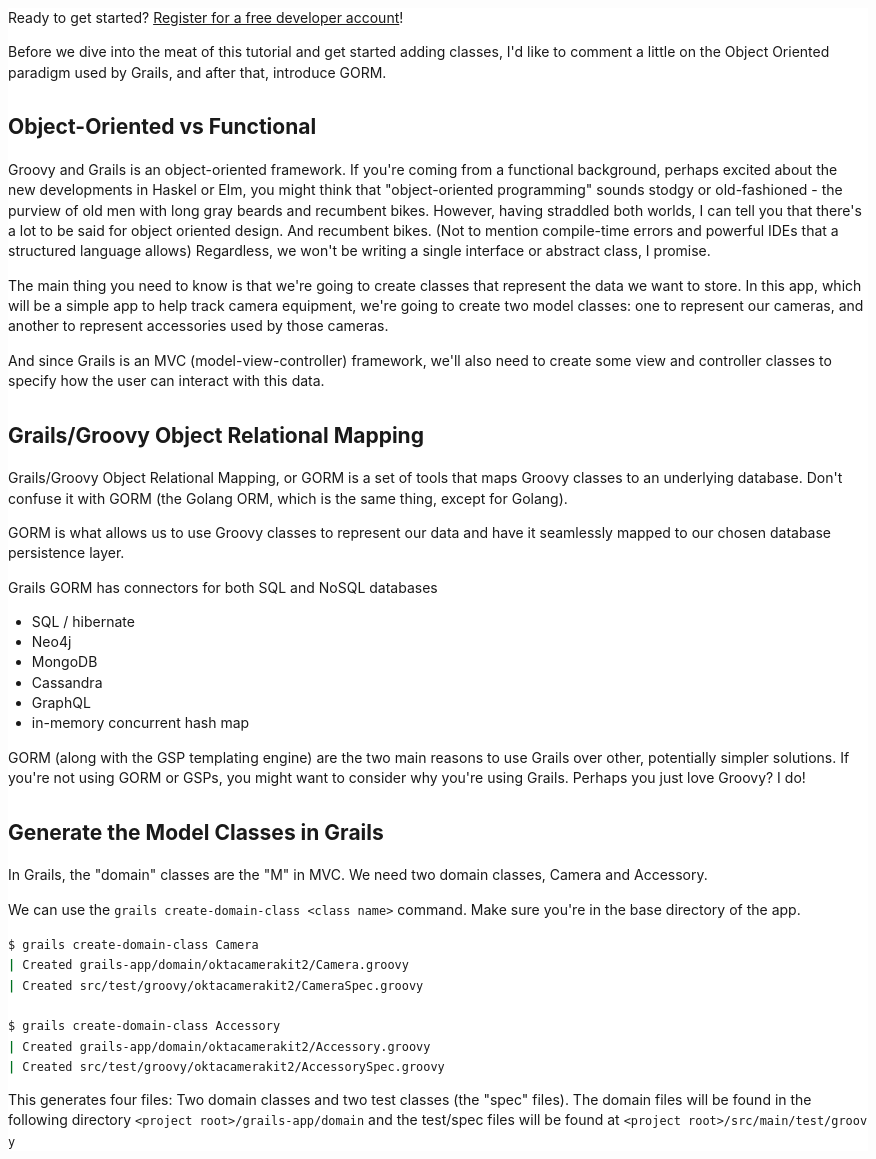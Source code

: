 Ready to get started? [Register for a free developer account](https://developer.okta.com/signup/)!

Before we dive into the meat of this tutorial and get started adding classes, I'd like to comment a little on the Object Oriented paradigm used by Grails, and after that, introduce GORM.

## Object-Oriented vs Functional

Groovy and Grails is an object-oriented framework. If you're coming from a functional background, perhaps excited about the new developments in Haskel or Elm, you might think that "object-oriented programming" sounds stodgy or old-fashioned - the purview of old men with long gray beards and recumbent bikes. However, having straddled both worlds, I can tell you that there's a lot to be said for object oriented design. And recumbent bikes. (Not to mention compile-time errors and powerful IDEs that a structured language allows) Regardless, we won't be writing a single interface or abstract class, I promise.

The main thing you need to know is that we're going to create classes that represent the data we want to store. In this app, which will be a simple app to help track camera equipment, we're going to create two model classes: one to represent our cameras, and another to represent accessories used by those cameras. 

And since Grails is an MVC (model-view-controller) framework, we'll also need to create some view and controller classes to specify how the user can interact with this data.

## Grails/Groovy Object Relational Mapping

Grails/Groovy Object Relational Mapping, or GORM is a set of tools that maps Groovy classes to an underlying database. Don't confuse it with GORM (the Golang ORM, which is the same thing, except for Golang).

GORM is what allows us to use Groovy classes to represent our data and have it seamlessly mapped to our chosen database persistence layer.

Grails GORM has connectors for both SQL and NoSQL databases
* SQL / hibernate
* Neo4j
* MongoDB
* Cassandra
* GraphQL
* in-memory concurrent hash map

GORM (along with the GSP templating engine) are the two main reasons to use Grails over other, potentially simpler solutions. If you're not using GORM or GSPs, you might want to consider why you're using Grails. Perhaps you just love Groovy? I do!

## Generate the Model Classes in Grails

In Grails, the "domain" classes are the "M" in MVC. We need two domain classes, Camera and Accessory.

We can use the `grails create-domain-class <class name>` command. Make sure you're in the base directory of the app.

```bash
$ grails create-domain-class Camera
| Created grails-app/domain/oktacamerakit2/Camera.groovy
| Created src/test/groovy/oktacamerakit2/CameraSpec.groovy

$ grails create-domain-class Accessory
| Created grails-app/domain/oktacamerakit2/Accessory.groovy
| Created src/test/groovy/oktacamerakit2/AccessorySpec.groovy
```
This generates four files: Two domain classes and two test classes (the "spec" files). The domain files will be found in the following directory `<project root>/grails-app/domain` and the test/spec files will be found at `<project root>/src/main/test/groovy`
